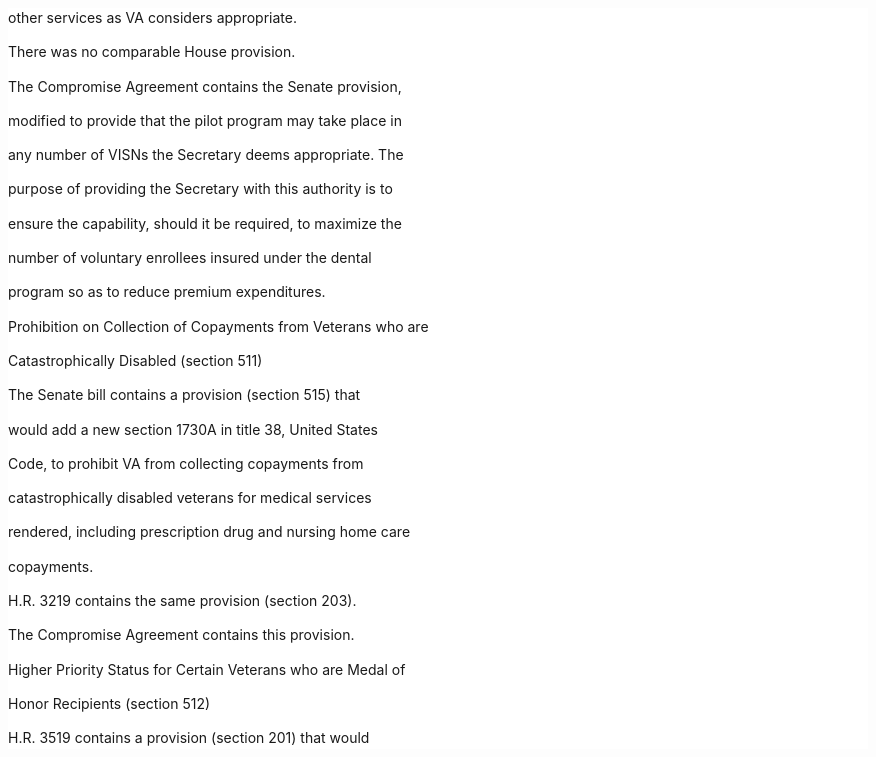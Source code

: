  other services as VA considers appropriate.



 There was no comparable House provision.



 The Compromise Agreement contains the Senate provision, 


 modified to provide that the pilot program may take place in 


 any number of VISNs the Secretary deems appropriate. The 


 purpose of providing the Secretary with this authority is to 


 ensure the capability, should it be required, to maximize the 


 number of voluntary enrollees insured under the dental 


 program so as to reduce premium expenditures.


 Prohibition on Collection of Copayments from Veterans who are 




 Catastrophically Disabled (section 511)



 The Senate bill contains a provision (section 515) that 


 would add a new section 1730A in title 38, United States 


 Code, to prohibit VA from collecting copayments from 


 catastrophically disabled veterans for medical services 


 rendered, including prescription drug and nursing home care 


 copayments.



 H.R. 3219 contains the same provision (section 203).



 The Compromise Agreement contains this provision.


 Higher Priority Status for Certain Veterans who are Medal of 




 Honor Recipients (section 512)



 H.R. 3519 contains a provision (section 201) that would 
